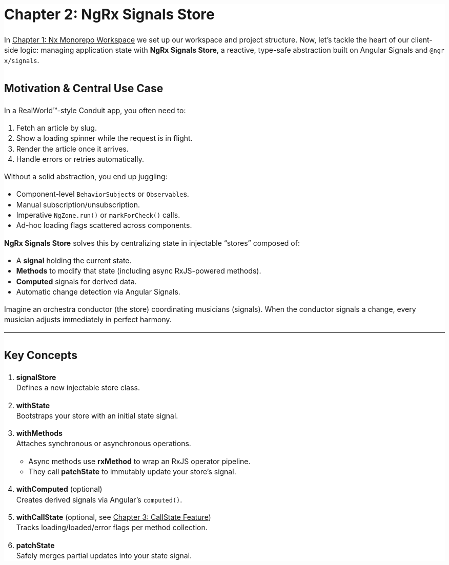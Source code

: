 # Chapter 2: NgRx Signals Store

In [Chapter 1: Nx Monorepo Workspace](01_nx_monorepo_workspace.md) we set up our workspace and project structure. Now, let’s tackle the heart of our client-side logic: managing application state with **NgRx Signals Store**, a reactive, type-safe abstraction built on Angular Signals and `@ngrx/signals`.

## Motivation & Central Use Case

In a RealWorld™-style Conduit app, you often need to:

1. Fetch an article by slug.
2. Show a loading spinner while the request is in flight.
3. Render the article once it arrives.
4. Handle errors or retries automatically.

Without a solid abstraction, you end up juggling:

- Component-level `BehaviorSubject`s or `Observable`s.
- Manual subscription/unsubscription.
- Imperative `NgZone.run()` or `markForCheck()` calls.
- Ad-hoc loading flags scattered across components.

**NgRx Signals Store** solves this by centralizing state in injectable “stores” composed of:

- A **signal** holding the current state.
- **Methods** to modify that state (including async RxJS-powered methods).
- **Computed** signals for derived data.
- Automatic change detection via Angular Signals.

Imagine an orchestra conductor (the store) coordinating musicians (signals). When the conductor signals a change, every musician adjusts immediately in perfect harmony.

---

## Key Concepts

1. **signalStore**  
   Defines a new injectable store class.

2. **withState**  
   Bootstraps your store with an initial state signal.

3. **withMethods**  
   Attaches synchronous or asynchronous operations.  
   - Async methods use **rxMethod** to wrap an RxJS operator pipeline.
   - They call **patchState** to immutably update your store’s signal.

4. **withComputed** (optional)  
   Creates derived signals via Angular’s `computed()`.

5. **withCallState** (optional, see [Chapter 3: CallState Feature](03_callstate_feature.md))  
   Tracks loading/loaded/error flags per method collection.

6. **patchState**  
   Safely merges partial updates into your state signal.
